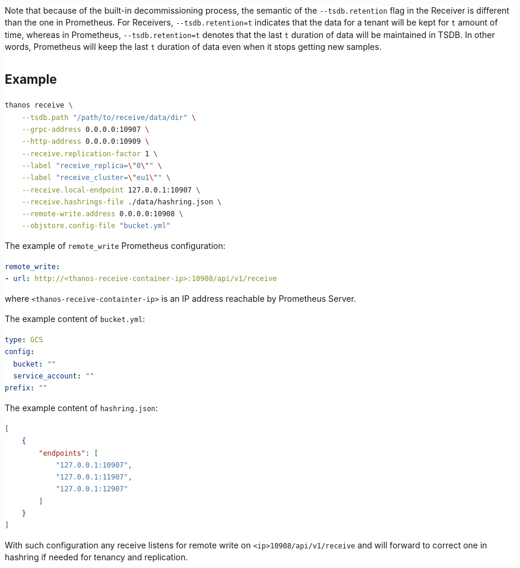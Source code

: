 Note that because of the built-in decommissioning process, the semantic of the `--tsdb.retention` flag in the Receiver is different than the one in Prometheus. For Receivers, `--tsdb.retention=t` indicates that the data for a tenant will be kept for `t` amount of time, whereas in Prometheus, `--tsdb.retention=t` denotes that the last `t` duration of data will be maintained in TSDB. In other words, Prometheus will keep the last `t` duration of data even when it stops getting new samples.

## Example

```bash
thanos receive \
    --tsdb.path "/path/to/receive/data/dir" \
    --grpc-address 0.0.0.0:10907 \
    --http-address 0.0.0.0:10909 \
    --receive.replication-factor 1 \
    --label "receive_replica=\"0\"" \
    --label "receive_cluster=\"eu1\"" \
    --receive.local-endpoint 127.0.0.1:10907 \
    --receive.hashrings-file ./data/hashring.json \
    --remote-write.address 0.0.0.0:10908 \
    --objstore.config-file "bucket.yml"
```

The example of `remote_write` Prometheus configuration:

```yaml
remote_write:
- url: http://<thanos-receive-container-ip>:10908/api/v1/receive
```

where `<thanos-receive-containter-ip>` is an IP address reachable by Prometheus Server.

The example content of `bucket.yml`:

```yaml mdox-exec="go run scripts/cfggen/main.go --name=gcs.Config"
type: GCS
config:
  bucket: ""
  service_account: ""
prefix: ""
```

The example content of `hashring.json`:

```json
[
    {
        "endpoints": [
            "127.0.0.1:10907",
            "127.0.0.1:11907",
            "127.0.0.1:12907"
        ]
    }
]
```

With such configuration any receive listens for remote write on `<ip>10908/api/v1/receive` and will forward to correct one in hashring if needed for tenancy and replication.
